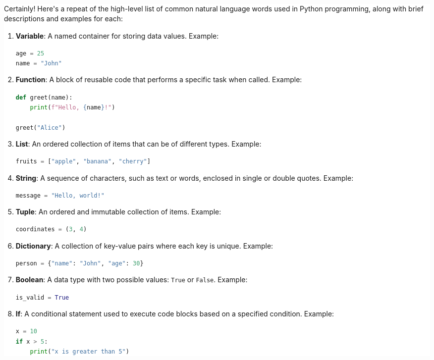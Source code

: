 Certainly! Here's a repeat of the high-level list of common natural language words used in Python programming, along with brief descriptions and examples for each:

1. **Variable**: A named container for storing data values.
   Example:

   ```python
   age = 25
   name = "John"
   ```

2. **Function**: A block of reusable code that performs a specific task when called.
   Example:

   ```python
   def greet(name):
       print(f"Hello, {name}!")

   greet("Alice")
   ```

3. **List**: An ordered collection of items that can be of different types.
   Example:

   ```python
   fruits = ["apple", "banana", "cherry"]
   ```

4. **String**: A sequence of characters, such as text or words, enclosed in single or double quotes.
   Example:

   ```python
   message = "Hello, world!"
   ```

5. **Tuple**: An ordered and immutable collection of items.
   Example:

   ```python
   coordinates = (3, 4)
   ```

6. **Dictionary**: A collection of key-value pairs where each key is unique.
   Example:

   ```python
   person = {"name": "John", "age": 30}
   ```

7. **Boolean**: A data type with two possible values: `True` or `False`.
   Example:

   ```python
   is_valid = True
   ```

8. **If**: A conditional statement used to execute code blocks based on a specified condition.
   Example:

   ```python
   x = 10
   if x > 5:
       print("x is greater than 5")
   ```
